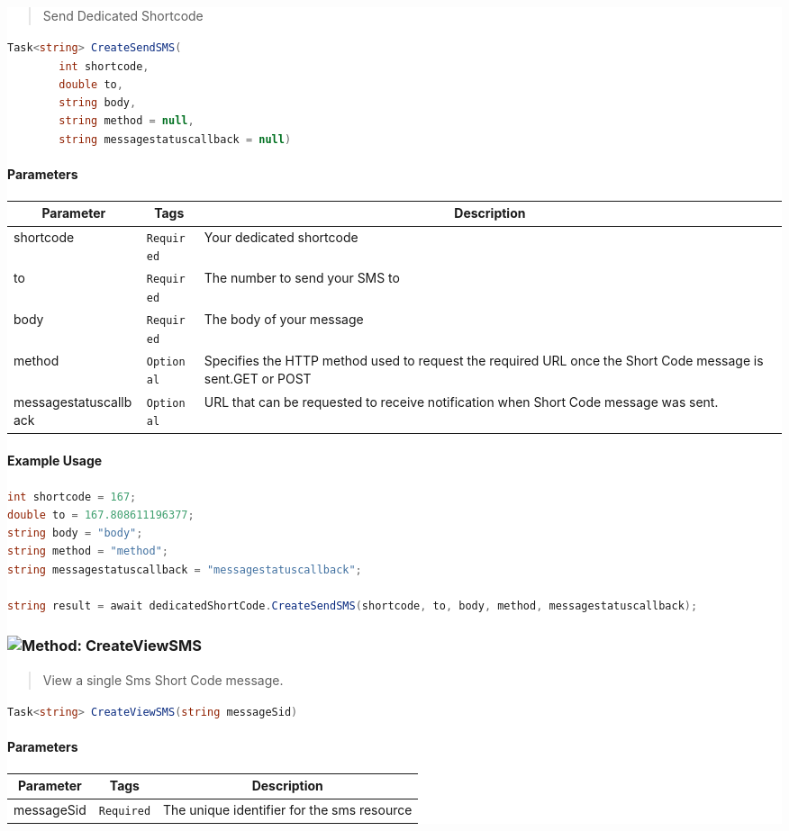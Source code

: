 > Send Dedicated Shortcode


```csharp
Task<string> CreateSendSMS(
        int shortcode,
        double to,
        string body,
        string method = null,
        string messagestatuscallback = null)
```

#### Parameters

| Parameter | Tags | Description |
|-----------|------|-------------|
| shortcode |  ``` Required ```  | Your dedicated shortcode |
| to |  ``` Required ```  | The number to send your SMS to |
| body |  ``` Required ```  | The body of your message |
| method |  ``` Optional ```  | Specifies the HTTP method used to request the required URL once the Short Code message is sent.GET or POST |
| messagestatuscallback |  ``` Optional ```  | URL that can be requested to receive notification when Short Code message was sent. |


#### Example Usage

```csharp
int shortcode = 167;
double to = 167.808611196377;
string body = "body";
string method = "method";
string messagestatuscallback = "messagestatuscallback";

string result = await dedicatedShortCode.CreateSendSMS(shortcode, to, body, method, messagestatuscallback);

```


### <a name="create_view_sms"></a>![Method: ](https://apidocs.io/img/method.png "YtelAPI.Tests.Controllers.DedicatedShortCodeController.CreateViewSMS") CreateViewSMS

> View a single Sms Short Code message.


```csharp
Task<string> CreateViewSMS(string messageSid)
```

#### Parameters

| Parameter | Tags | Description |
|-----------|------|-------------|
| messageSid |  ``` Required ```  | The unique identifier for the sms resource |
